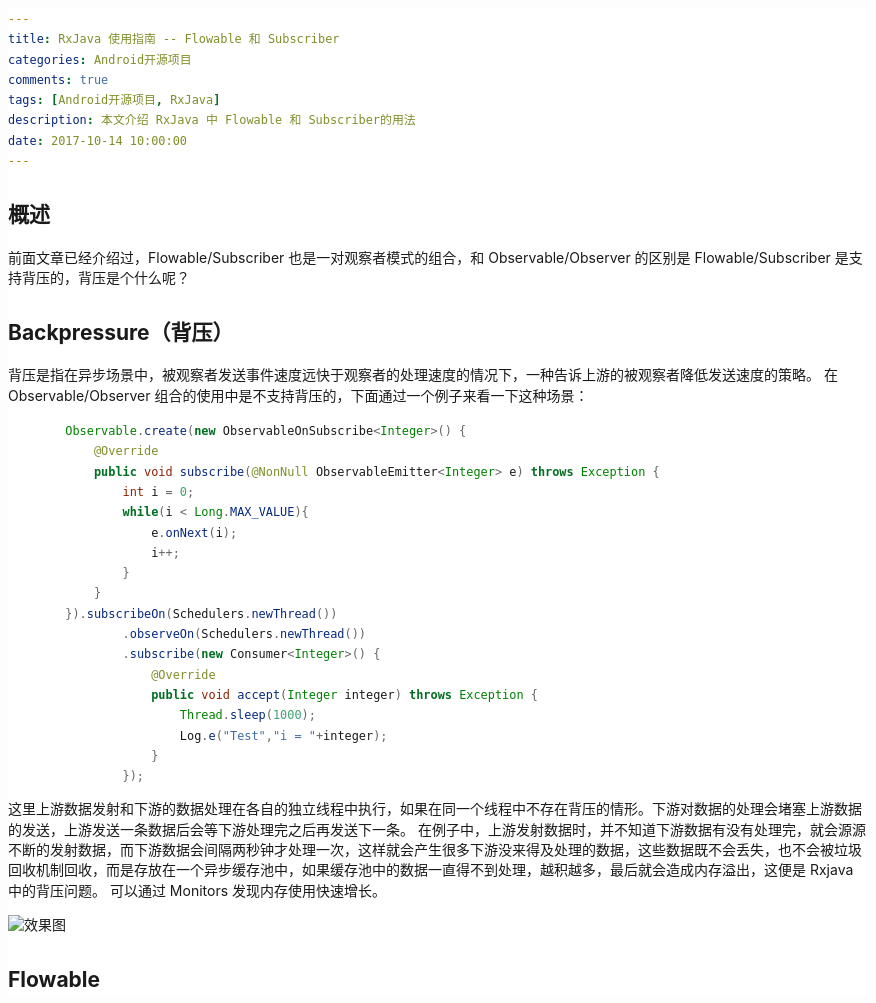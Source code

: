 ```yaml
---
title: RxJava 使用指南 -- Flowable 和 Subscriber
categories: Android开源项目
comments: true
tags: [Android开源项目, RxJava]
description: 本文介绍 RxJava 中 Flowable 和 Subscriber的用法
date: 2017-10-14 10:00:00
---
```


## 概述

前面文章已经介绍过，Flowable/Subscriber 也是一对观察者模式的组合，和 Observable/Observer 的区别是 Flowable/Subscriber 是支持背压的，背压是个什么呢？

## Backpressure（背压）

背压是指在异步场景中，被观察者发送事件速度远快于观察者的处理速度的情况下，一种告诉上游的被观察者降低发送速度的策略。
在 Observable/Observer 组合的使用中是不支持背压的，下面通过一个例子来看一下这种场景：

```java
        Observable.create(new ObservableOnSubscribe<Integer>() {
            @Override
            public void subscribe(@NonNull ObservableEmitter<Integer> e) throws Exception {
                int i = 0;
                while(i < Long.MAX_VALUE){
                    e.onNext(i);
                    i++;
                }
            }
        }).subscribeOn(Schedulers.newThread())
                .observeOn(Schedulers.newThread())
                .subscribe(new Consumer<Integer>() {
                    @Override
                    public void accept(Integer integer) throws Exception {
                        Thread.sleep(1000);
                        Log.e("Test","i = "+integer);
                    }
                });
```

这里上游数据发射和下游的数据处理在各自的独立线程中执行，如果在同一个线程中不存在背压的情形。下游对数据的处理会堵塞上游数据的发送，上游发送一条数据后会等下游处理完之后再发送下一条。
在例子中，上游发射数据时，并不知道下游数据有没有处理完，就会源源不断的发射数据，而下游数据会间隔两秒钟才处理一次，这样就会产生很多下游没来得及处理的数据，这些数据既不会丢失，也不会被垃圾回收机制回收，而是存放在一个异步缓存池中，如果缓存池中的数据一直得不到处理，越积越多，最后就会造成内存溢出，这便是 Rxjava 中的背压问题。
可以通过 Monitors 发现内存使用快速增长。

![效果图](/images/open-source-rxjava-guide-flowable/observer.png)

## Flowable
